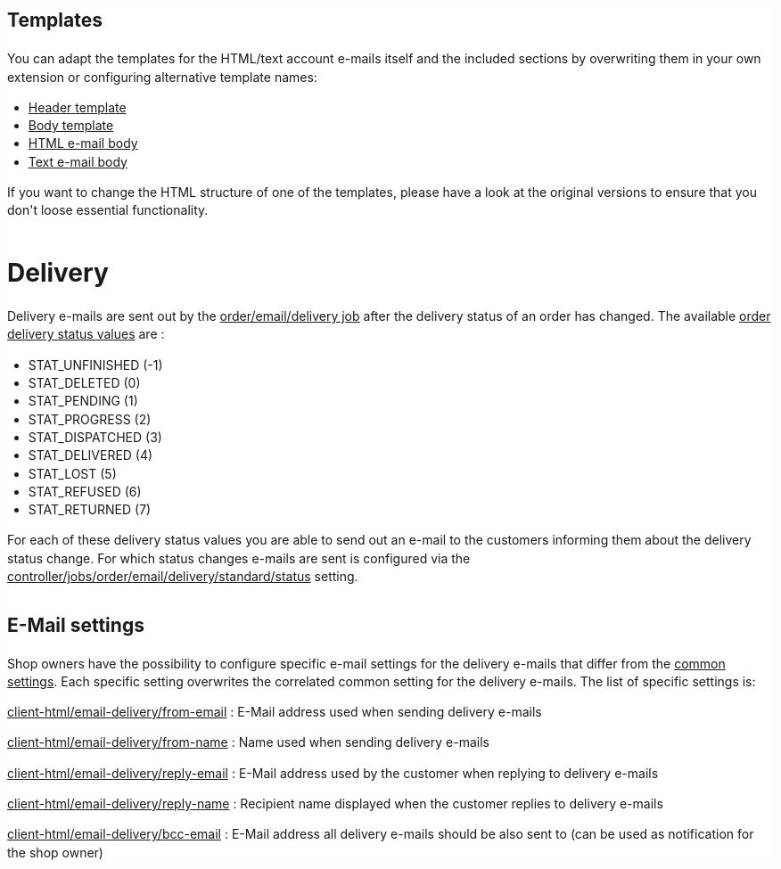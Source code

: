 ## Templates

You can adapt the templates for the HTML/text account e-mails itself and the included sections by overwriting them in your own extension or configuring alternative template names:

* [Header template](../../config/client-html/email-account.md#template-header)
* [Body template](../../config/client-html/email-account.md#template-body)
* [HTML e-mail body](../../config/client-html/email-account.md#standard/standardtemplate-body)
* [Text e-mail body](../../config/client-html/email-account.md#standard/standardtemplate-body_1)

If you want to change the HTML structure of one of the templates, please have a look at the original versions to ensure that you don't loose essential functionality.

# Delivery

Delivery e-mails are sent out by the [order/email/delivery job](../../cronjobs/index.md) after the delivery status of an order has changed. The available [order delivery status values](https://github.com/aimeos/aimeos-core/blob/master/lib/mshoplib/src/MShop/Order/Item/Base.php) are :

* STAT_UNFINISHED (-1)
* STAT_DELETED (0)
* STAT_PENDING (1)
* STAT_PROGRESS (2)
* STAT_DISPATCHED (3)
* STAT_DELIVERED (4)
* STAT_LOST (5)
* STAT_REFUSED (6)
* STAT_RETURNED (7)

For each of these delivery status values you are able to send out an e-mail to the customers informing them about the delivery status change. For which status changes e-mails are sent is configured via the [controller/jobs/order/email/delivery/standard/status](../../config/controller-jobs/order-email.md#standardstatus) setting.

## E-Mail settings

Shop owners have the possibility to configure specific e-mail settings for the delivery e-mails that differ from the [common settings](#common). Each specific setting overwrites the correlated common setting for the delivery e-mails. The list of specific settings is:

[client-html/email-delivery/from-email](../../config/client-html/email-delivery.md#from-email)
: E-Mail address used when sending delivery e-mails

[client-html/email-delivery/from-name](../../config/client-html/email-delivery.md#from-name)
: Name used when sending delivery e-mails

[client-html/email-delivery/reply-email](../../config/client-html/email-delivery.md#reply-email)
: E-Mail address used by the customer when replying to delivery e-mails

[client-html/email-delivery/reply-name](../../config/client-html/email-delivery.md#reply-name)
: Recipient name displayed when the customer replies to delivery e-mails

[client-html/email-delivery/bcc-email](../../config/client-html/email-delivery.md#bcc-email)
: E-Mail address all delivery e-mails should be also sent to (can be used as notification for the shop owner)
